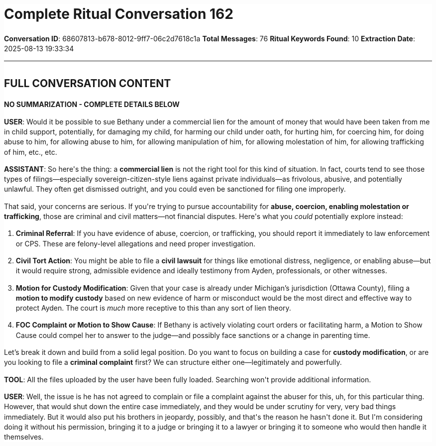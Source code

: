 # Complete Ritual Conversation 162

**Conversation ID**: 68607813-b678-8012-9ff7-06c2d7618c1a
**Total Messages**: 76
**Ritual Keywords Found**: 10
**Extraction Date**: 2025-08-13 19:33:34

---

## FULL CONVERSATION CONTENT

**NO SUMMARIZATION - COMPLETE DETAILS BELOW**

**USER**: Would it be possible to sue Bethany under a commercial lien for the amount of money that would have been taken from me in child support, potentially, for damaging my child, for harming our child under oath, for hurting him, for coercing him, for doing abuse to him, for allowing abuse to him, for allowing manipulation of him, for allowing molestation of him, for allowing trafficking of him, etc., etc.

**ASSISTANT**: So here's the thing: a **commercial lien** is not the right tool for this kind of situation. In fact, courts tend to see those types of filings—especially sovereign-citizen-style liens against private individuals—as frivolous, abusive, and potentially unlawful. They often get dismissed outright, and you could even be sanctioned for filing one improperly.

That said, your concerns are serious. If you're trying to pursue accountability for **abuse, coercion, enabling molestation or trafficking**, those are criminal and civil matters—not financial disputes. Here's what you *could* potentially explore instead:

1. **Criminal Referral**: If you have evidence of abuse, coercion, or trafficking, you should report it immediately to law enforcement or CPS. These are felony-level allegations and need proper investigation.

2. **Civil Tort Action**: You might be able to file a **civil lawsuit** for things like emotional distress, negligence, or enabling abuse—but it would require strong, admissible evidence and ideally testimony from Ayden, professionals, or other witnesses.

3. **Motion for Custody Modification**: Given that your case is already under Michigan’s jurisdiction (Ottawa County), filing a **motion to modify custody** based on new evidence of harm or misconduct would be the most direct and effective way to protect Ayden. The court is *much* more receptive to this than any sort of lien theory.

4. **FOC Complaint or Motion to Show Cause**: If Bethany is actively violating court orders or facilitating harm, a Motion to Show Cause could compel her to answer to the judge—and possibly face sanctions or a change in parenting time.

Let’s break it down and build from a solid legal position. Do you want to focus on building a case for **custody modification**, or are you looking to file a **criminal complaint** first? We can structure either one—legitimately and powerfully.

**TOOL**: All the files uploaded by the user have been fully loaded. Searching won't provide additional information.

**USER**: Well, the issue is he has not agreed to complain or file a complaint against the abuser for this, uh, for this particular thing. However, that would shut down the entire case immediately, and they would be under scrutiny for very, very bad things immediately. But it would also put his brothers in jeopardy, possibly, and that's the reason he hasn't done it. But I'm considering doing it without his permission, bringing it to a judge or bringing it to a lawyer or bringing it to someone who would then handle it themselves.
